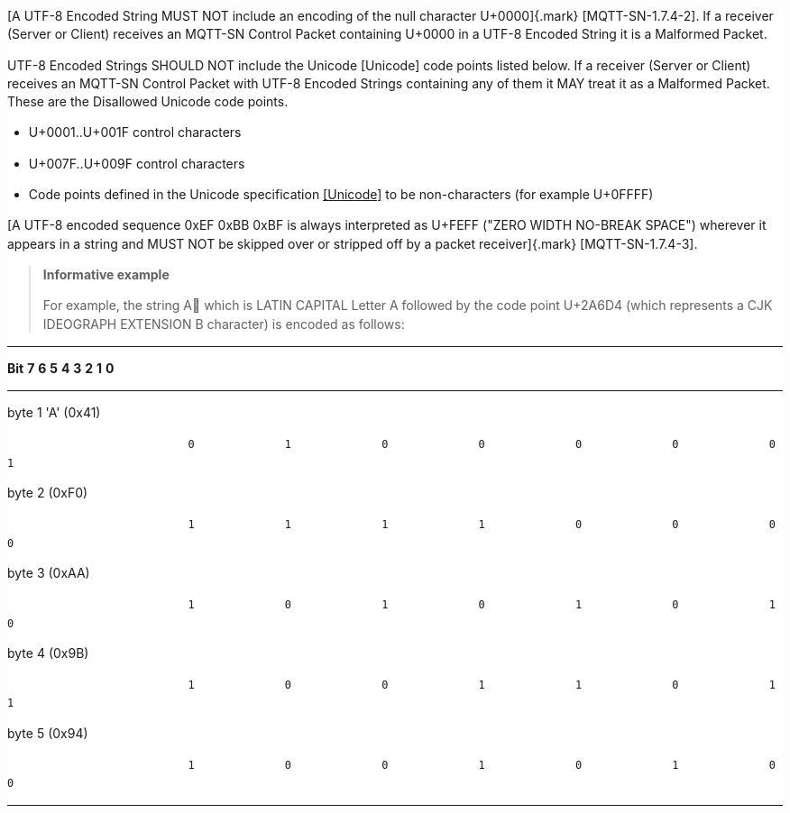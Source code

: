[A UTF-8 Encoded String MUST NOT include an encoding of the null character U+0000]{.mark} \[MQTT-SN-1.7.4-2\]. If a receiver (Server or Client)
receives an MQTT-SN Control Packet containing U+0000 in a UTF-8 Encoded String it is a Malformed Packet.

UTF-8 Encoded Strings SHOULD NOT include the Unicode \[Unicode\] code points listed below. If a receiver (Server or Client) receives an MQTT-SN
Control Packet with UTF-8 Encoded Strings containing any of them it MAY treat it as a Malformed Packet. These are the Disallowed Unicode code points.

-   U+0001..U+001F control characters

-   U+007F..U+009F control characters

-   Code points defined in the Unicode specification [\[Unicode\]](https://docs.oasis-open.org/mqtt/mqtt/v5.0/cos02/mqtt-v5.0-cos02.html#Unicode) to
    be non-characters (for example U+0FFFF)

[A UTF-8 encoded sequence 0xEF 0xBB 0xBF is always interpreted as U+FEFF (\"ZERO WIDTH NO-BREAK SPACE\") wherever it appears in a string and MUST NOT
be skipped over or stripped off by a packet receiver]{.mark} \[MQTT-SN-1.7.4-3\].

> **Informative example**
>
> For example, the string A𪛔 which is LATIN CAPITAL Letter A followed by the code point U+2A6D4 (which represents a CJK IDEOGRAPH EXTENSION B
> character) is encoded as follows:

  -----------------------------------------------------------------------------------------------------------------------------------------------------
  **Bit**                       **7**          **6**          **5**          **4**          **3**          **2**          **1**          **0**
  ----------------------------- -------------- -------------- -------------- -------------- -------------- -------------- -------------- --------------
  byte 1                        'A' (0x41)                                                                                               

                                0              1              0              0              0              0              0              1

  byte 2                        (0xF0)                                                                                                   

                                1              1              1              1              0              0              0              0

  byte 3                        (0xAA)                                                                                                   

                                1              0              1              0              1              0              1              0

  byte 4                        (0x9B)                                                                                                   

                                1              0              0              1              1              0              1              1

  byte 5                        (0x94)                                                                                                   

                                1              0              0              1              0              1              0              0
  -----------------------------------------------------------------------------------------------------------------------------------------------------
